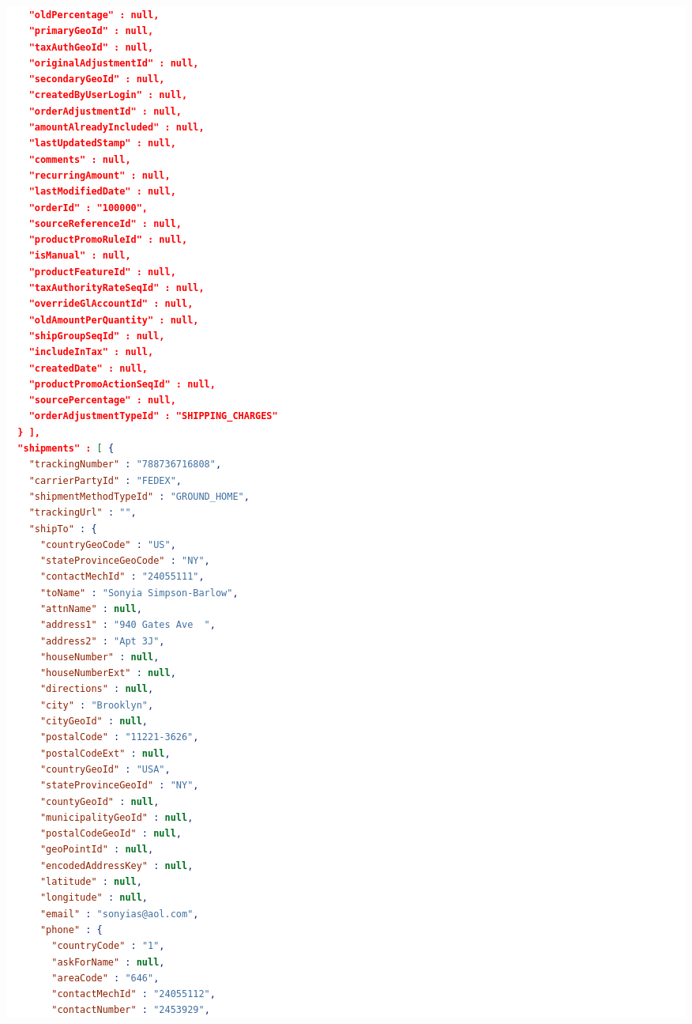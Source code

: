 ```json
    "oldPercentage" : null,
    "primaryGeoId" : null,
    "taxAuthGeoId" : null,
    "originalAdjustmentId" : null,
    "secondaryGeoId" : null,
    "createdByUserLogin" : null,
    "orderAdjustmentId" : null,
    "amountAlreadyIncluded" : null,
    "lastUpdatedStamp" : null,
    "comments" : null,
    "recurringAmount" : null,
    "lastModifiedDate" : null,
    "orderId" : "100000",
    "sourceReferenceId" : null,
    "productPromoRuleId" : null,
    "isManual" : null,
    "productFeatureId" : null,
    "taxAuthorityRateSeqId" : null,
    "overrideGlAccountId" : null,
    "oldAmountPerQuantity" : null,
    "shipGroupSeqId" : null,
    "includeInTax" : null,
    "createdDate" : null,
    "productPromoActionSeqId" : null,
    "sourcePercentage" : null,
    "orderAdjustmentTypeId" : "SHIPPING_CHARGES"
  } ],
  "shipments" : [ {
    "trackingNumber" : "788736716808",
    "carrierPartyId" : "FEDEX",
    "shipmentMethodTypeId" : "GROUND_HOME",
    "trackingUrl" : "",
    "shipTo" : {
      "countryGeoCode" : "US",
      "stateProvinceGeoCode" : "NY",
      "contactMechId" : "24055111",
      "toName" : "Sonyia Simpson-Barlow",
      "attnName" : null,
      "address1" : "940 Gates Ave  ",
      "address2" : "Apt 3J",
      "houseNumber" : null,
      "houseNumberExt" : null,
      "directions" : null,
      "city" : "Brooklyn",
      "cityGeoId" : null,
      "postalCode" : "11221-3626",
      "postalCodeExt" : null,
      "countryGeoId" : "USA",
      "stateProvinceGeoId" : "NY",
      "countyGeoId" : null,
      "municipalityGeoId" : null,
      "postalCodeGeoId" : null,
      "geoPointId" : null,
      "encodedAddressKey" : null,
      "latitude" : null,
      "longitude" : null,
      "email" : "sonyias@aol.com",
      "phone" : {
        "countryCode" : "1",
        "askForName" : null,
        "areaCode" : "646",
        "contactMechId" : "24055112",
        "contactNumber" : "2453929",
```